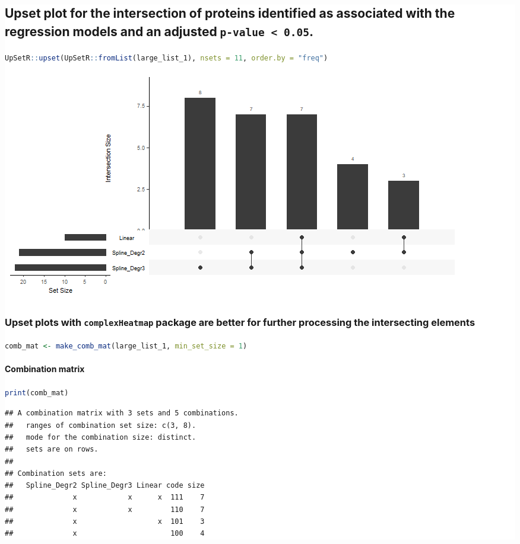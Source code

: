 ## Upset plot for the intersection of proteins identified as associated with the regression models and an adjusted `p-value < 0.05`.

``` r
UpSetR::upset(UpSetR::fromList(large_list_1), nsets = 11, order.by = "freq")
```

![](lung_necrodegreadomics_limma_files/figure-gfm/unnamed-chunk-21-1.png)

### Upset plots with `complexHeatmap` package are better for further processing the intersecting elements

``` r
comb_mat <- make_comb_mat(large_list_1, min_set_size = 1)
```

#### Combination matrix

``` r
print(comb_mat)
```

    ## A combination matrix with 3 sets and 5 combinations.
    ##   ranges of combination set size: c(3, 8).
    ##   mode for the combination size: distinct.
    ##   sets are on rows.
    ## 
    ## Combination sets are:
    ##   Spline_Degr2 Spline_Degr3 Linear code size
    ##              x            x      x  111    7
    ##              x            x         110    7
    ##              x                   x  101    3
    ##              x                      100    4